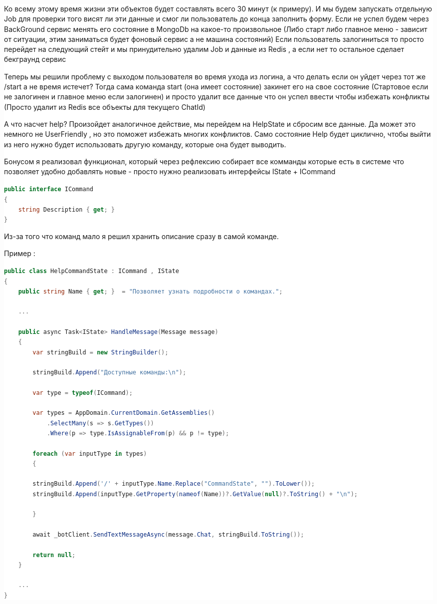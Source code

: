 Ко всему этому время жизни эти объектов будет составлять всего 30 минут (к примеру). И мы будем запускать отдельную Job для проверки того висят ли эти данные и смог ли пользователь до конца заполнить форму. Если не успел будем через BackGround сервис менять его состояние в MongoDb на какое-то произвольное (Либо старт либо главное меню - зависит от ситуации, этим заниматься будет фоновый сервис а не машина состояний) Если пользователь залогиниться то просто перейдет на следующий стейт и мы принудительно удалим Job и данные из Redis , а если нет то остальное сделает бекграунд сервис

Теперь мы решили проблему с выходом пользователя во время ухода из логина, а что делать если он уйдет через тот же /start а не время истечет? Тогда сама команда start (она имеет состояние) закинет его на свое состояние (Стартовое если не залогинен и главное меню если залогинен) и просто удалит все данные что он успел ввести чтобы избежать конфликты (Просто удалит из Redis все объекты для текущего ChatId)

А что насчет help? Произойдет аналогичное действие, мы перейдем на HelpState и сбросим все данные. Да может это немного не UserFriendly , но это поможет избежать многих конфликтов. Само состояние Help будет циклично, чтобы выйти из него нужно будет использовать другую команду, которые она будет выводить.

Бонусом я реализовал функционал, который через рефлексию собирает все комманды которые есть в системе что позволяет удобно добавлять новые - просто нужно реализовать интерфейсы IState + ICommand

```csharp
public interface ICommand  
{  
    string Description { get; }  
}
```

Из-за того что команд мало я решил хранить описание сразу в самой команде.

Пример :

```csharp
public class HelpCommandState : ICommand , IState 
{  
	public string Name { get; }  = "Позволяет узнать подробности о командах.";

    ...
    
    public async Task<IState> HandleMessage(Message message)  
    {        
	    var stringBuild = new StringBuilder();  
	    
        stringBuild.Append("Доступные команды:\n");  
        
        var type = typeof(ICommand);  
        
        var types = AppDomain.CurrentDomain.GetAssemblies()  
            .SelectMany(s => s.GetTypes())  
            .Where(p => type.IsAssignableFrom(p) && p != type);  
  
        foreach (var inputType in types)  
        {   
                 
        stringBuild.Append('/' + inputType.Name.Replace("CommandState", "").ToLower()); 
        stringBuild.Append(inputType.GetProperty(nameof(Name))?.GetValue(null)?.ToString() + "\n"); 
        
        } 
               
        await _botClient.SendTextMessageAsync(message.Chat, stringBuild.ToString());  

		return null;
    }  

	...
}
```
